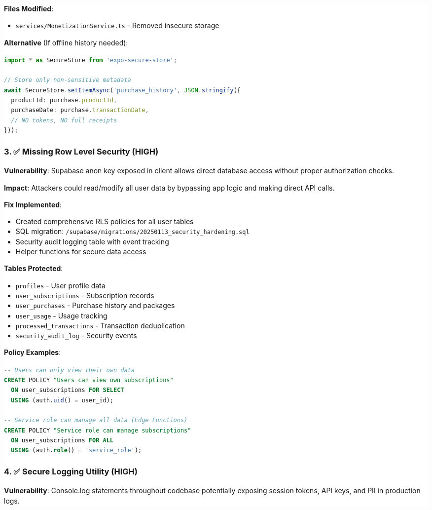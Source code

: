 **Files Modified**:
- `services/MonetizationService.ts` - Removed insecure storage

**Alternative** (If offline history needed):
```typescript
import * as SecureStore from 'expo-secure-store';

// Store only non-sensitive metadata
await SecureStore.setItemAsync('purchase_history', JSON.stringify({
  productId: purchase.productId,
  purchaseDate: purchase.transactionDate,
  // NO tokens, NO full receipts
}));
```

### 3. ✅ Missing Row Level Security (HIGH)

**Vulnerability**: Supabase anon key exposed in client allows direct database access without proper authorization checks.

**Impact**: Attackers could read/modify all user data by bypassing app logic and making direct API calls.

**Fix Implemented**:
- Created comprehensive RLS policies for all user tables
- SQL migration: `/supabase/migrations/20250113_security_hardening.sql`
- Security audit logging table with event tracking
- Helper functions for secure data access

**Tables Protected**:
- `profiles` - User profile data
- `user_subscriptions` - Subscription records
- `user_purchases` - Purchase history and packages
- `user_usage` - Usage tracking
- `processed_transactions` - Transaction deduplication
- `security_audit_log` - Security events

**Policy Examples**:
```sql
-- Users can only view their own data
CREATE POLICY "Users can view own subscriptions"
  ON user_subscriptions FOR SELECT
  USING (auth.uid() = user_id);

-- Service role can manage all data (Edge Functions)
CREATE POLICY "Service role can manage subscriptions"
  ON user_subscriptions FOR ALL
  USING (auth.role() = 'service_role');
```

### 4. ✅ Secure Logging Utility (HIGH)

**Vulnerability**: Console.log statements throughout codebase potentially exposing session tokens, API keys, and PII in production logs.
